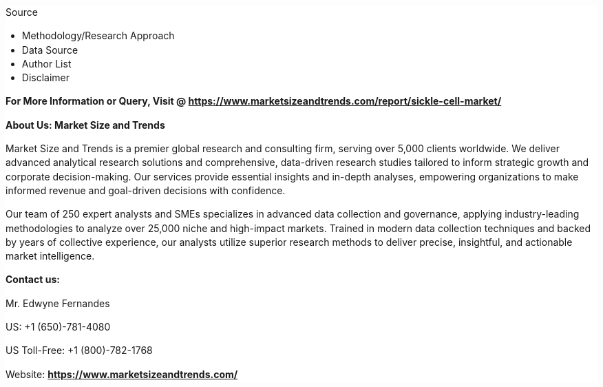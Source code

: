 Source</strong></p><ul><li>Methodology/Research Approach</li><li>Data Source</li><li>Author List</li><li>Disclaimer</li></ul></p><p><strong>For More Information or Query, Visit @ <a href="https://www.marketsizeandtrends.com/report/sickle-cell-market/">https://www.marketsizeandtrends.com/report/sickle-cell-market/</a></strong></p><p><strong>About Us: Market Size and Trends</strong></p><p>Market Size and Trends is a premier global research and consulting firm, serving over 5,000 clients worldwide. We deliver advanced analytical research solutions and comprehensive, data-driven research studies tailored to inform strategic growth and corporate decision-making. Our services provide essential insights and in-depth analyses, empowering organizations to make informed revenue and goal-driven decisions with confidence.</p><p>Our team of 250 expert analysts and SMEs specializes in advanced data collection and governance, applying industry-leading methodologies to analyze over 25,000 niche and high-impact markets. Trained in modern data collection techniques and backed by years of collective experience, our analysts utilize superior research methods to deliver precise, insightful, and actionable market intelligence.</p><p><strong>Contact us:</strong></p><p>Mr. Edwyne Fernandes</p><p>US: +1 (650)-781-4080</p><p>US Toll-Free: +1 (800)-782-1768</p><p>Website: <strong><a href="https://www.marketsizeandtrends.com/">https://www.marketsizeandtrends.com/</a></strong></p>
